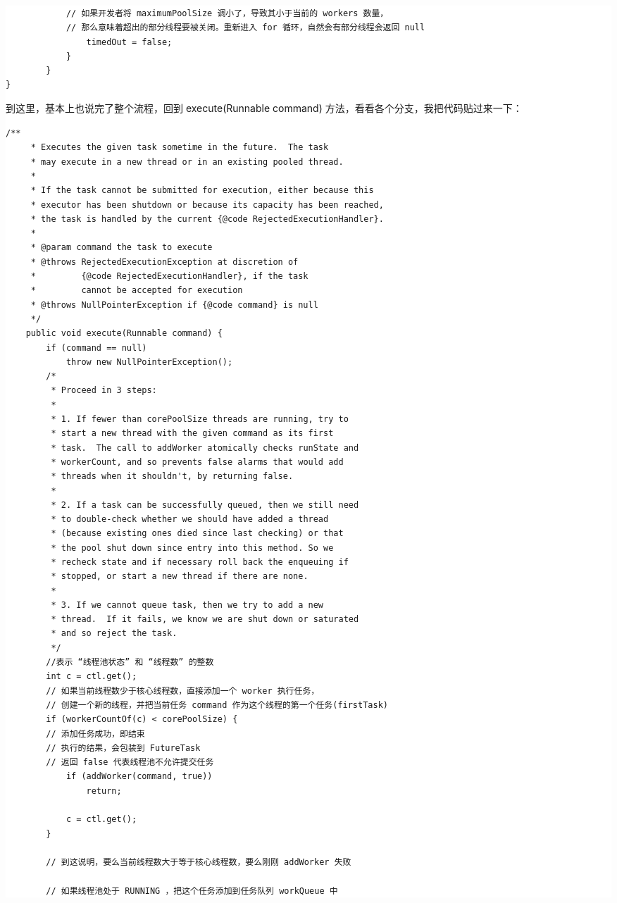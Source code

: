 ```
            // 如果开发者将 maximumPoolSize 调小了，导致其小于当前的 workers 数量，
            // 那么意味着超出的部分线程要被关闭。重新进入 for 循环，自然会有部分线程会返回 null
                timedOut = false;
            }
        }
}
```
到这里，基本上也说完了整个流程，回到 execute(Runnable command) 方法，看看各个分支，我把代码贴过来一下：
```
/**
     * Executes the given task sometime in the future.  The task
     * may execute in a new thread or in an existing pooled thread.
     *
     * If the task cannot be submitted for execution, either because this
     * executor has been shutdown or because its capacity has been reached,
     * the task is handled by the current {@code RejectedExecutionHandler}.
     *
     * @param command the task to execute
     * @throws RejectedExecutionException at discretion of
     *         {@code RejectedExecutionHandler}, if the task
     *         cannot be accepted for execution
     * @throws NullPointerException if {@code command} is null
     */
    public void execute(Runnable command) {
        if (command == null)
            throw new NullPointerException();
        /*
         * Proceed in 3 steps:
         *
         * 1. If fewer than corePoolSize threads are running, try to
         * start a new thread with the given command as its first
         * task.  The call to addWorker atomically checks runState and
         * workerCount, and so prevents false alarms that would add
         * threads when it shouldn't, by returning false.
         *
         * 2. If a task can be successfully queued, then we still need
         * to double-check whether we should have added a thread
         * (because existing ones died since last checking) or that
         * the pool shut down since entry into this method. So we
         * recheck state and if necessary roll back the enqueuing if
         * stopped, or start a new thread if there are none.
         *
         * 3. If we cannot queue task, then we try to add a new
         * thread.  If it fails, we know we are shut down or saturated
         * and so reject the task.
         */
        //表示 “线程池状态” 和 “线程数” 的整数
        int c = ctl.get();
        // 如果当前线程数少于核心线程数，直接添加一个 worker 执行任务，
        // 创建一个新的线程，并把当前任务 command 作为这个线程的第一个任务(firstTask)
        if (workerCountOf(c) < corePoolSize) {
        // 添加任务成功，即结束
        // 执行的结果，会包装到 FutureTask 
        // 返回 false 代表线程池不允许提交任务
            if (addWorker(command, true))
                return;
           
            c = ctl.get();
        }

        // 到这说明，要么当前线程数大于等于核心线程数，要么刚刚 addWorker 失败
  
        // 如果线程池处于 RUNNING ，把这个任务添加到任务队列 workQueue 中
```